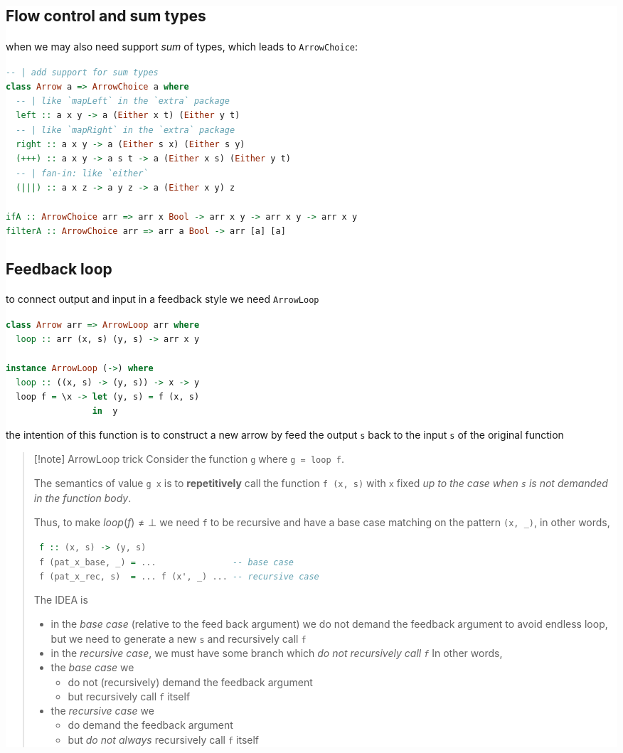 ## Flow control and sum types

when we may also need support _sum_ of types, which leads to `ArrowChoice`:

```haskell
-- | add support for sum types
class Arrow a => ArrowChoice a where
  -- | like `mapLeft` in the `extra` package
  left :: a x y -> a (Either x t) (Either y t)
  -- | like `mapRight` in the `extra` package
  right :: a x y -> a (Either s x) (Either s y)
  (+++) :: a x y -> a s t -> a (Either x s) (Either y t)
  -- | fan-in: like `either`
  (|||) :: a x z -> a y z -> a (Either x y) z

ifA :: ArrowChoice arr => arr x Bool -> arr x y -> arr x y -> arr x y
filterA :: ArrowChoice arr => arr a Bool -> arr [a] [a]
```

## Feedback loop

to connect output and input in a feedback style we need `ArrowLoop`
```haskell
class Arrow arr => ArrowLoop arr where
  loop :: arr (x, s) (y, s) -> arr x y

instance ArrowLoop (->) where
  loop :: ((x, s) -> (y, s)) -> x -> y
  loop f = \x -> let (y, s) = f (x, s)
                 in  y

```

the intention of this function is to construct a new arrow by feed the output `s` back to the input `s` of the original function 

>[!note] ArrowLoop trick
> Consider the function `g` where `g = loop f`.
>
> The semantics of value `g x` is to **repetitively** call the function `f (x, s)` with `x` fixed _up to the case when `s` is not demanded in the function body_.
>
> Thus, to make $loop(f) \neq \bot$ we need `f` to be recursive and have a base case matching on the pattern `(x, _)`, in other words,
> ``` haskell 
>  f :: (x, s) -> (y, s)
>  f (pat_x_base, _) = ...               -- base case
>  f (pat_x_rec, s)  = ... f (x', _) ... -- recursive case
> ```
> The IDEA is 
> - in the _base case_ (relative to the feed back argument) we do not demand the feedback argument to avoid endless loop, but we need to generate a new `s` and recursively call `f`
> - in the _recursive case_, we must have some branch which _do not recursively call `f`_
> In other words, 
> - the _base case_ we 
>   - do not (recursively) demand the feedback argument
>   - but recursively call `f` itself
> - the _recursive case_ we 
>   - do demand the feedback argument
>   - but _do not always_ recursively call `f` itself
